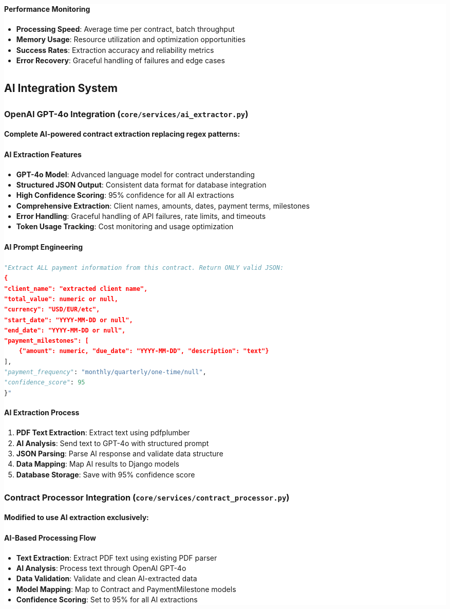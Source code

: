 #### Performance Monitoring
- **Processing Speed**: Average time per contract, batch throughput
- **Memory Usage**: Resource utilization and optimization opportunities
- **Success Rates**: Extraction accuracy and reliability metrics
- **Error Recovery**: Graceful handling of failures and edge cases

## AI Integration System

### OpenAI GPT-4o Integration (`core/services/ai_extractor.py`)

**Complete AI-powered contract extraction replacing regex patterns:**

#### AI Extraction Features
- **GPT-4o Model**: Advanced language model for contract understanding
- **Structured JSON Output**: Consistent data format for database integration
- **High Confidence Scoring**: 95% confidence for all AI extractions
- **Comprehensive Extraction**: Client names, amounts, dates, payment terms, milestones
- **Error Handling**: Graceful handling of API failures, rate limits, and timeouts
- **Token Usage Tracking**: Cost monitoring and usage optimization

#### AI Prompt Engineering
```python
"Extract ALL payment information from this contract. Return ONLY valid JSON:
{
"client_name": "extracted client name",
"total_value": numeric or null,
"currency": "USD/EUR/etc",
"start_date": "YYYY-MM-DD or null",
"end_date": "YYYY-MM-DD or null",
"payment_milestones": [
    {"amount": numeric, "due_date": "YYYY-MM-DD", "description": "text"}
],
"payment_frequency": "monthly/quarterly/one-time/null",
"confidence_score": 95
}"
```

#### AI Extraction Process
1. **PDF Text Extraction**: Extract text using pdfplumber
2. **AI Analysis**: Send text to GPT-4o with structured prompt
3. **JSON Parsing**: Parse AI response and validate data structure
4. **Data Mapping**: Map AI results to Django models
5. **Database Storage**: Save with 95% confidence score

### Contract Processor Integration (`core/services/contract_processor.py`)

**Modified to use AI extraction exclusively:**

#### AI-Based Processing Flow
- **Text Extraction**: Extract PDF text using existing PDF parser
- **AI Analysis**: Process text through OpenAI GPT-4o
- **Data Validation**: Validate and clean AI-extracted data
- **Model Mapping**: Map to Contract and PaymentMilestone models
- **Confidence Scoring**: Set to 95% for all AI extractions
